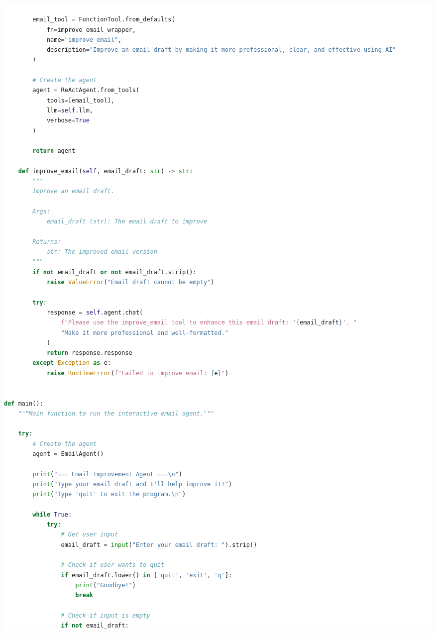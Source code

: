 ```python
        
        email_tool = FunctionTool.from_defaults(
            fn=improve_email_wrapper,
            name="improve_email",
            description="Improve an email draft by making it more professional, clear, and effective using AI"
        )
        
        # Create the agent
        agent = ReActAgent.from_tools(
            tools=[email_tool],
            llm=self.llm,
            verbose=True
        )
        
        return agent
    
    def improve_email(self, email_draft: str) -> str:
        """
        Improve an email draft.
        
        Args:
            email_draft (str): The email draft to improve
            
        Returns:
            str: The improved email version
        """
        if not email_draft or not email_draft.strip():
            raise ValueError("Email draft cannot be empty")
        
        try:
            response = self.agent.chat(
                f"Please use the improve_email tool to enhance this email draft: '{email_draft}'. "
                "Make it more professional and well-formatted."
            )
            return response.response
        except Exception as e:
            raise RuntimeError(f"Failed to improve email: {e}")


def main():
    """Main function to run the interactive email agent."""
    
    try:
        # Create the agent
        agent = EmailAgent()
        
        print("=== Email Improvement Agent ===\n")
        print("Type your email draft and I'll help improve it!")
        print("Type 'quit' to exit the program.\n")
        
        while True:
            try:
                # Get user input
                email_draft = input("Enter your email draft: ").strip()
                
                # Check if user wants to quit
                if email_draft.lower() in ['quit', 'exit', 'q']:
                    print("Goodbye!")
                    break
                
                # Check if input is empty
                if not email_draft:
```